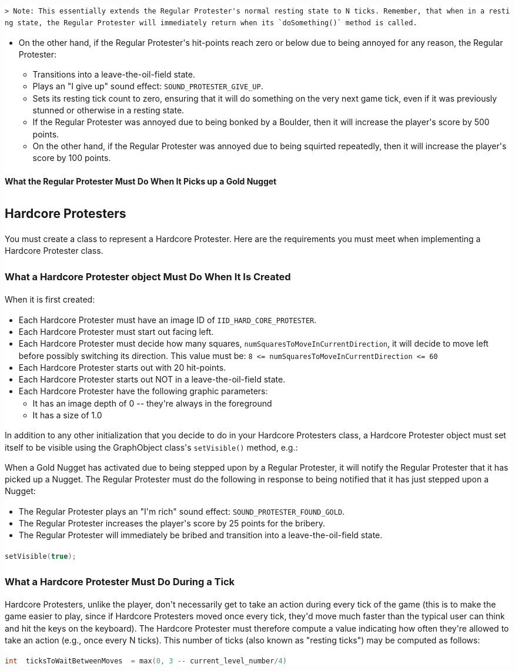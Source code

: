     > Note: This essentially extends the Regular Protester's normal resting state to N ticks. Remember, that when in a resting state, the Regular Protester will immediately return when its `doSomething()` method is called.

-   On the other hand, if the Regular Protester's hit-points reach zero or below due to being annoyed for any reason, the Regular Protester:

    -   Transitions into a leave-the-oil-field state.
    -   Plays an "I give up" sound effect: `SOUND_PROTESTER_GIVE_UP`.
    -   Sets its resting tick count to zero, ensuring that it will do something on the very next game tick, even if it was previously stunned or otherwise in a resting state.
    -   If the Regular Protester was annoyed due to being bonked by a Boulder, then it will increase the player's score by 500 points.
    -   On the other hand, if the Regular Protester was annoyed due to being squirted repeatedly, then it will increase the player's score by 100 points.

#### What the Regular Protester Must Do When It Picks up a Gold Nugget

Hardcore Protesters
-------------------

You must create a class to represent a Hardcore Protester. Here are the requirements you must meet when implementing a Hardcore Protester class.

### What a Hardcore Protester object Must Do When It Is Created

When it is first created:

-   Each Hardcore Protester must have an image ID of `IID_HARD_CORE_PROTESTER`.
-   Each Hardcore Protester must start out facing left.
-   Each Hardcore Protester must decide how many squares, `numSquaresToMoveInCurrentDirection`, it will decide to move left before possibly switching its direction. This value must be: `8 <= numSquaresToMoveInCurrentDirection <= 60`
-   Each Hardcore Protester starts out with 20 hit-points.
-   Each Hardcore Protester starts out NOT in a leave-the-oil-field state.
-   Each Hardcore Protester have the following graphic parameters:
    -   It has an image depth of 0 -- they're always in the foreground
    -   It has a size of 1.0

In addition to any other initialization that you decide to do in your Hardcore Protesters class, a Hardcore Protester object must set itself to be visible using the GraphObject class's `setVisible()` method, e.g.:

When a Gold Nugget has activated due to being stepped upon by a Regular Protester, it will notify the Regular Protester that it has picked up a Nugget. The Regular Protester must do the following in response to being notified that it has just stepped upon a Nugget:

-   The Regular Protester plays an "I'm rich" sound effect: `SOUND_PROTESTER_FOUND_GOLD`.
-   The Regular Protester increases the player's score by 25 points for the bribery.
-   The Regular Protester will immediately be bribed and transition into a leave-the-oil-field state.
```cpp
setVisible(true);
```
### What a Hardcore Protester Must Do During a Tick
Hardcore Protesters, unlike the player, don't necessarily get to take an action during every tick of the game (this is to make the game easier to play, since if Hardcore Protesters moved once every tick, they'd move much faster than the typical user can think and hit the keys on the keyboard). The Hardcore Protester must therefore compute a value indicating how often they're allowed to take an action (e.g., once every N ticks). This number of ticks (also known as "resting ticks") may be computed as follows:
```cpp
int  ticksToWaitBetweenMoves  = max(0, 3 -- current_level_number/4)
```